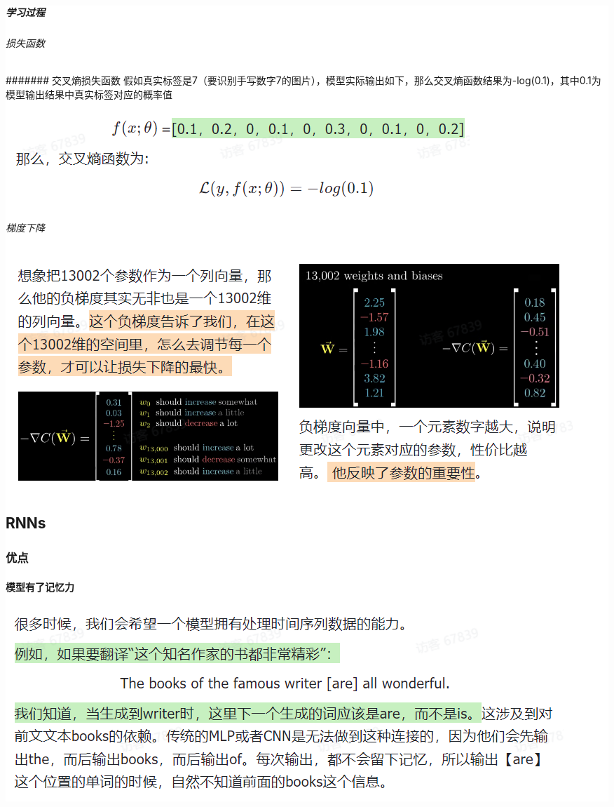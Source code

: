 ##### 学习过程
###### 损失函数
####### 交叉熵损失函数
假如真实标签是7（要识别手写数字7的图片），模型实际输出如下，那么交叉熵函数结果为-log(0.1)，其中0.1为模型输出结果中真实标签对应的概率值

![](images/nlp_024.png)

###### 梯度下降


![](images/nlp_025.png)

## RNNs
### 优点
####  模型有了记忆力


![](images/nlp_026.png)
